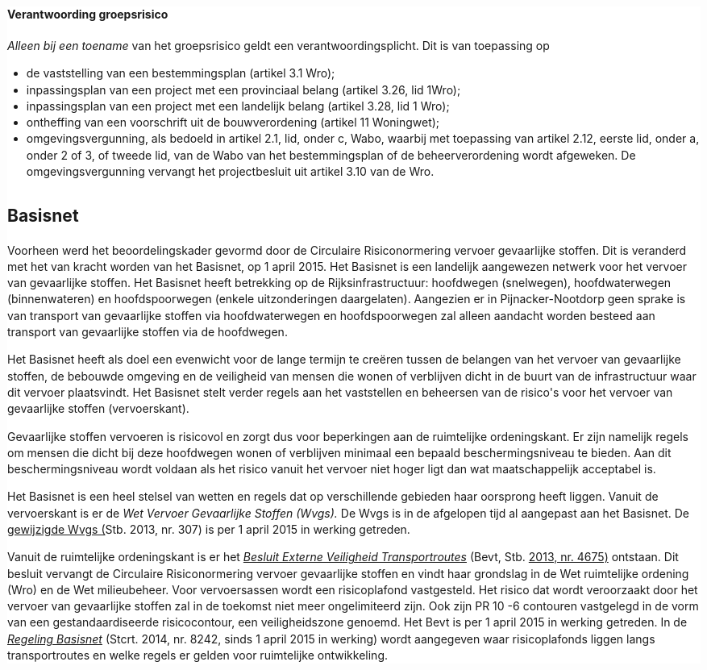 #### **Verantwoording groepsrisico**

*Alleen bij een toename* van het groepsrisico geldt een verantwoordingsplicht. Dit is van toepassing op

- de vaststelling van een bestemmingsplan (artikel 3.1 Wro);
- inpassingsplan van een project met een provinciaal belang (artikel 3.26, lid 1Wro);
- inpassingsplan van een project met een landelijk belang (artikel 3.28, lid 1 Wro);
- ontheffing van een voorschrift uit de bouwverordening (artikel 11 Woningwet);
- omgevingsvergunning, als bedoeld in artikel 2.1, lid, onder c, Wabo, waarbij met toepassing van artikel 2.12, eerste lid, onder a, onder 2 of 3, of tweede lid, van de Wabo van het bestemmingsplan of de beheerverordening wordt afgeweken. De omgevingsvergunning vervangt het projectbesluit uit artikel 3.10 van de Wro.

## **Basisnet**

Voorheen werd het beoordelingskader gevormd door de Circulaire Risiconormering vervoer gevaarlijke stoffen. Dit is veranderd met het van kracht worden van het Basisnet, op 1 april 2015. Het Basisnet is een landelijk aangewezen netwerk voor het vervoer van gevaarlijke stoffen. Het Basisnet heeft betrekking op de Rijksinfrastructuur: hoofdwegen (snelwegen), hoofdwaterwegen (binnenwateren) en hoofdspoorwegen (enkele uitzonderingen daargelaten). Aangezien er in Pijnacker-Nootdorp geen sprake is van transport van gevaarlijke stoffen via hoofdwaterwegen en hoofdspoorwegen zal alleen aandacht worden besteed aan transport van gevaarlijke stoffen via de hoofdwegen.

Het Basisnet heeft als doel een evenwicht voor de lange termijn te creëren tussen de belangen van het vervoer van gevaarlijke stoffen, de bebouwde omgeving en de veiligheid van mensen die wonen of verblijven dicht in de buurt van de infrastructuur waar dit vervoer plaatsvindt. Het Basisnet stelt verder regels aan het vaststellen en beheersen van de risico's voor het vervoer van gevaarlijke stoffen (vervoerskant).

Gevaarlijke stoffen vervoeren is risicovol en zorgt dus voor beperkingen aan de ruimtelijke ordeningskant. Er zijn namelijk regels om mensen die dicht bij deze hoofdwegen wonen of verblijven minimaal een bepaald beschermingsniveau te bieden. Aan dit beschermingsniveau wordt voldaan als het risico vanuit het vervoer niet hoger ligt dan wat maatschappelijk acceptabel is.

Het Basisnet is een heel stelsel van wetten en regels dat op verschillende gebieden haar oorsprong heeft liggen. Vanuit de vervoerskant is er de *Wet Vervoer Gevaarlijke Stoffen (Wvgs).* De Wvgs is in de afgelopen tijd al aangepast aan het Basisnet. De [gewijzigde Wvgs (](https://zoek.officielebekendmakingen.nl/stb-2013-307.html?zoekcriteria=%253fzkt%253dUitgebreid%2526pst%253dStaatsblad%2526dpr%253dAlle%2526spd%253d20140417%2526epd%253d20140417%2526jgp%253d2013%2526nrp%253d307%2526sdt%253dDatumUitgifte%2526planId%253d%2526pnr%253d1%2526rpp%253d10&resultIndex=0&sorttype=1&sortorder=4)Stb. 2013, nr. 307) is per 1 april 2015 in werking getreden.

Vanuit de ruimtelijke ordeningskant is er het *[Besluit Externe Veiligheid Transportroutes](https://zoek.officielebekendmakingen.nl/stb-2013-465.html?zoekcriteria=%253fzkt%253dUitgebreid%2526pst%253dStaatsblad%2526dpr%253dAlle%2526spd%253d20140417%2526epd%253d20140417%2526jgp%253d2013%2526nrp%253d465%2526sdt%253dDatumUitgifte%2526planId%253d%2526pnr%253d1%2526rpp%253d10&resultIndex=0&sorttype=1&sortorder=4)* (Bevt, Stb. [2013, nr. 4675)](https://zoek.officielebekendmakingen.nl/stb-2013-465.html?zoekcriteria=%253fzkt%253dUitgebreid%2526pst%253dStaatsblad%2526dpr%253dAlle%2526spd%253d20140417%2526epd%253d20140417%2526jgp%253d2013%2526nrp%253d465%2526sdt%253dDatumUitgifte%2526planId%253d%2526pnr%253d1%2526rpp%253d10&resultIndex=0&sorttype=1&sortorder=4) ontstaan. Dit besluit vervangt de Circulaire Risiconormering vervoer gevaarlijke stoffen en vindt haar grondslag in de Wet ruimtelijke ordening (Wro) en de Wet milieubeheer. Voor vervoersassen wordt een risicoplafond vastgesteld. Het risico dat wordt veroorzaakt door het vervoer van gevaarlijke stoffen zal in de toekomst niet meer ongelimiteerd zijn. Ook zijn PR 10 -6 contouren vastgelegd in de vorm van een gestandaardiseerde risicocontour, een veiligheidszone genoemd. Het Bevt is per 1 april 2015 in werking getreden. In de *[Regeling Basisnet](https://zoek.officielebekendmakingen.nl/stcrt-2014-8242.html?zoekcriteria=%253fzkt%253dUitgebreid%2526pst%253dTractatenblad%257CStaatsblad%257CStaatscourant%257CGemeenteblad%257CProvincieblad%257CWaterschapsblad%257CParlementaireDocumenten%2526vrt%253dBEVT%2526zkd%253dInDeGeheleText%2526dpr%253dAlle%2526spd%253d20140417%2526epd%253d20140417%2526sdt%253dDatumPublicatie%2526ap%253d%2526pnr%253d1%2526rpp%253d10&resultIndex=0&sorttype=1&sortorder=4#d16e677)* (Stcrt. 2014, nr. 8242, sinds 1 april 2015 in werking) wordt aangegeven waar risicoplafonds liggen langs transportroutes en welke regels er gelden voor ruimtelijke ontwikkeling.

